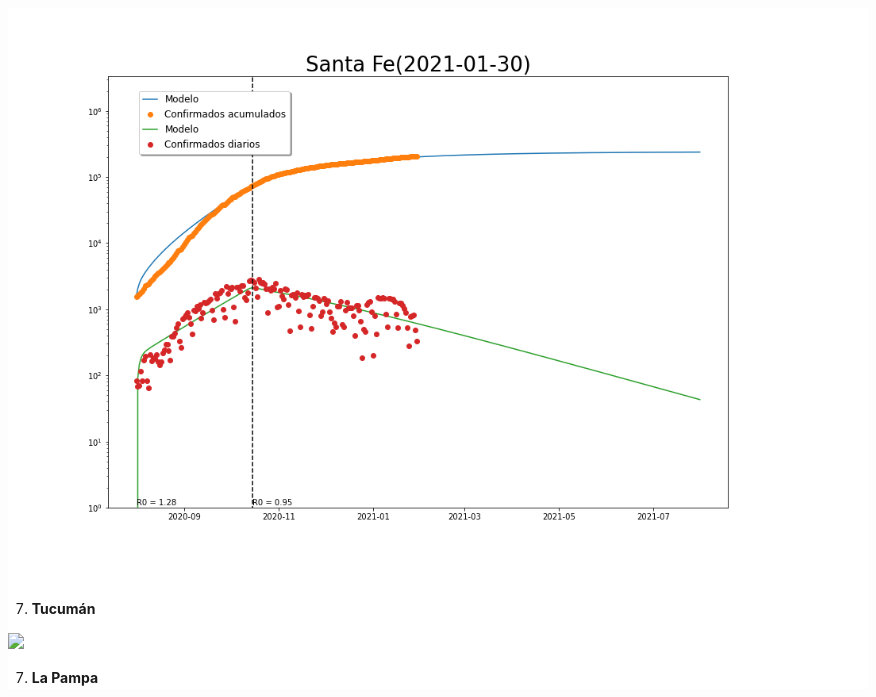 <img src="imagenes/SANTA FEfit.png" width="800">

7. **Tucumán**
<img src="imagenes/TUCUMÁNfit.png" width="800">

7. **La Pampa**